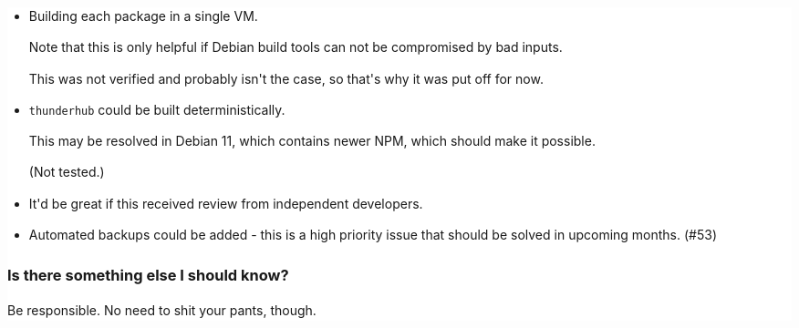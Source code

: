 * Building each package in a single VM.

  Note that this is only helpful if Debian build tools can not be compromised by bad inputs.

  This was not verified and probably isn't the case, so that's why it was put off for now.

* `thunderhub` could be built deterministically.

  This may be resolved in Debian 11, which contains newer NPM, which should make it possible.

  \(Not tested.\)

* It'd be great if this received review from independent developers.
* Automated backups could be added - this is a high priority issue that should be solved in upcoming months. \(\#53\)

### Is there something else I should know?

Be responsible. No need to shit your pants, though.

